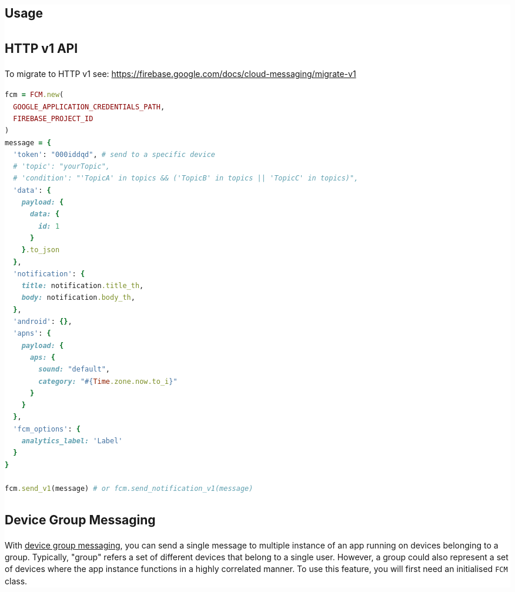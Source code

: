 ## Usage

## HTTP v1 API

To migrate to HTTP v1 see: https://firebase.google.com/docs/cloud-messaging/migrate-v1

```ruby
fcm = FCM.new(
  GOOGLE_APPLICATION_CREDENTIALS_PATH,
  FIREBASE_PROJECT_ID
)
message = {
  'token': "000iddqd", # send to a specific device
  # 'topic': "yourTopic",
  # 'condition': "'TopicA' in topics && ('TopicB' in topics || 'TopicC' in topics)",
  'data': {
    payload: {
      data: {
        id: 1
      }
    }.to_json
  },
  'notification': {
    title: notification.title_th,
    body: notification.body_th,
  },
  'android': {},
  'apns': {
    payload: {
      aps: {
        sound: "default",
        category: "#{Time.zone.now.to_i}"
      }
    }
  },
  'fcm_options': {
    analytics_label: 'Label'
  }
}

fcm.send_v1(message) # or fcm.send_notification_v1(message)
```

## Device Group Messaging

With [device group messaging](https://firebase.google.com/docs/cloud-messaging/notifications), you can send a single message to multiple instance of an app running on devices belonging to a group. Typically, "group" refers a set of different devices that belong to a single user. However, a group could also represent a set of devices where the app instance functions in a highly correlated manner. To use this feature, you will first need an initialised `FCM` class.
